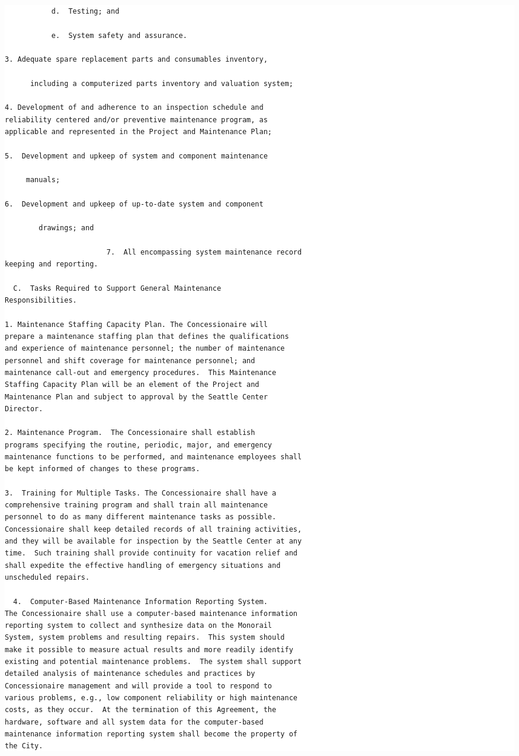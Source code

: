                d.  Testing; and  
  
               e.  System safety and assurance.  
  
    3. Adequate spare replacement parts and consumables inventory,  
  
          including a computerized parts inventory and valuation system;  
  
    4. Development of and adherence to an inspection schedule and  
    reliability centered and/or preventive maintenance program, as  
    applicable and represented in the Project and Maintenance Plan;  
  
    5.  Development and upkeep of system and component maintenance  
  
         manuals;  
  
    6.  Development and upkeep of up-to-date system and component  
  
            drawings; and  
  
                            7.  All encompassing system maintenance record  
    keeping and reporting.  
  
      C.  Tasks Required to Support General Maintenance  
    Responsibilities.  
  
    1. Maintenance Staffing Capacity Plan. The Concessionaire will  
    prepare a maintenance staffing plan that defines the qualifications  
    and experience of maintenance personnel; the number of maintenance  
    personnel and shift coverage for maintenance personnel; and  
    maintenance call-out and emergency procedures.  This Maintenance  
    Staffing Capacity Plan will be an element of the Project and  
    Maintenance Plan and subject to approval by the Seattle Center  
    Director.  
  
    2. Maintenance Program.  The Concessionaire shall establish  
    programs specifying the routine, periodic, major, and emergency  
    maintenance functions to be performed, and maintenance employees shall  
    be kept informed of changes to these programs.  
  
    3.  Training for Multiple Tasks. The Concessionaire shall have a  
    comprehensive training program and shall train all maintenance  
    personnel to do as many different maintenance tasks as possible.  
    Concessionaire shall keep detailed records of all training activities,  
    and they will be available for inspection by the Seattle Center at any  
    time.  Such training shall provide continuity for vacation relief and  
    shall expedite the effective handling of emergency situations and  
    unscheduled repairs.  
  
      4.  Computer-Based Maintenance Information Reporting System.  
    The Concessionaire shall use a computer-based maintenance information  
    reporting system to collect and synthesize data on the Monorail  
    System, system problems and resulting repairs.  This system should  
    make it possible to measure actual results and more readily identify  
    existing and potential maintenance problems.  The system shall support  
    detailed analysis of maintenance schedules and practices by  
    Concessionaire management and will provide a tool to respond to  
    various problems, e.g., low component reliability or high maintenance  
    costs, as they occur.  At the termination of this Agreement, the  
    hardware, software and all system data for the computer-based  
    maintenance information reporting system shall become the property of  
    the City.  
  
